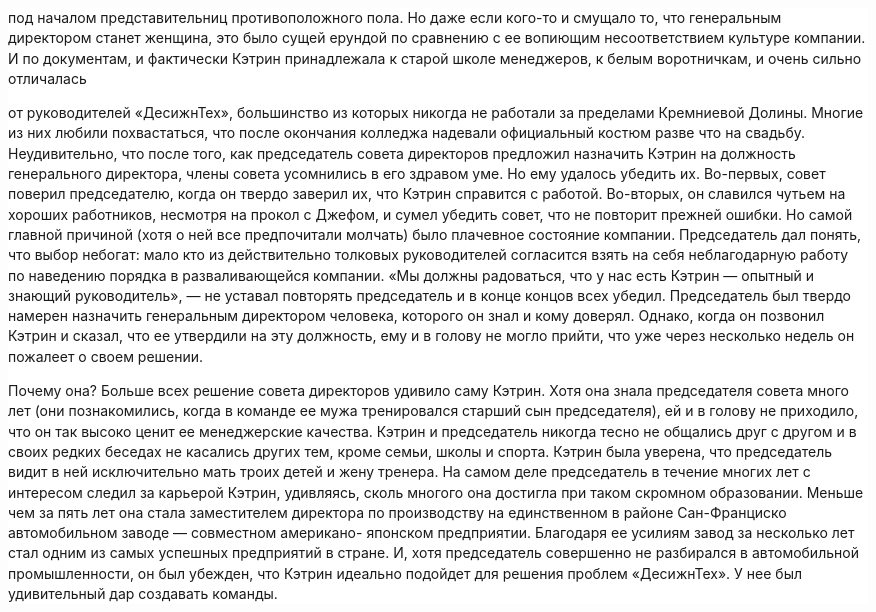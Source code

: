 под
началом
представительниц противоположного пола. Но даже если кого-то и
смущало то, что генеральным директором станет женщина, это было
сущей ерундой по сравнению с ее вопиющим несоответствием
культуре компании.
И по документам, и фактически Кэтрин принадлежала к старой
школе менеджеров, к белым воротничкам, и очень сильно отличалась

от руководителей «ДесижнТех», большинство из которых никогда не
работали за пределами Кремниевой Долины. Многие из них любили
похвастаться, что после окончания колледжа надевали официальный
костюм разве что на свадьбу.
Неудивительно, что после того, как председатель совета
директоров предложил назначить Кэтрин на должность генерального
директора, члены совета усомнились в его здравом уме. Но ему
удалось убедить их.
Во-первых, совет поверил председателю, когда он твердо заверил
их, что Кэтрин справится с работой. Во-вторых, он славился чутьем на
хороших работников, несмотря на прокол с Джефом, и сумел убедить
совет, что не повторит прежней ошибки.
Но самой главной причиной (хотя о ней все предпочитали
молчать) было плачевное состояние компании. Председатель дал
понять, что выбор небогат: мало кто из действительно толковых
руководителей согласится взять на себя неблагодарную работу по
наведению порядка в разваливающейся компании. «Мы должны
радоваться, что у нас есть Кэтрин — опытный и знающий
руководитель», — не уставал повторять председатель и в конце концов
всех убедил.
Председатель был твердо намерен назначить генеральным
директором человека, которого он знал и кому доверял. Однако, когда
он позвонил Кэтрин и сказал, что ее утвердили на эту должность, ему
и в голову не могло прийти, что уже через несколько недель он
пожалеет о своем решении.

Почему она?
Больше всех решение совета директоров удивило саму Кэтрин.
Хотя она знала председателя совета много лет (они познакомились,
когда в команде ее мужа тренировался старший сын председателя), ей
и в голову не приходило, что он так высоко ценит ее менеджерские
качества.
Кэтрин и председатель никогда тесно не общались друг с другом и
в своих редких беседах не касались других тем, кроме семьи, школы и
спорта. Кэтрин была уверена, что председатель видит в ней
исключительно мать троих детей и жену тренера.
На самом деле председатель в течение многих лет с интересом
следил за карьерой Кэтрин, удивляясь, сколь многого она достигла при
таком скромном образовании. Меньше чем за пять лет она стала
заместителем директора по производству на единственном в районе
Сан-Франциско автомобильном заводе — совместном американо-
японском предприятии. Благодаря ее усилиям завод за несколько лет
стал одним из самых успешных предприятий в стране. И, хотя
председатель
совершенно
не
разбирался
в
автомобильной
промышленности, он был убежден, что Кэтрин идеально подойдет для
решения проблем «ДесижнТех».
У нее был удивительный дар создавать команды.
